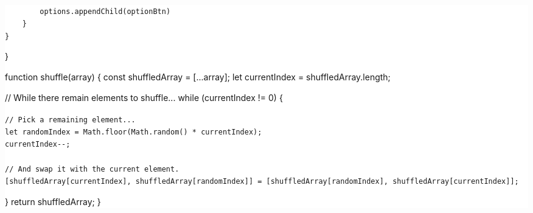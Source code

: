             options.appendChild(optionBtn)
        }
    }
}

function shuffle(array) {
  const shuffledArray = [...array];
  let currentIndex = shuffledArray.length;

  // While there remain elements to shuffle...
  while (currentIndex != 0) {

    // Pick a remaining element...
    let randomIndex = Math.floor(Math.random() * currentIndex);
    currentIndex--;

    // And swap it with the current element.
    [shuffledArray[currentIndex], shuffledArray[randomIndex]] = [shuffledArray[randomIndex], shuffledArray[currentIndex]];
  }
  return shuffledArray;
}
</script>
